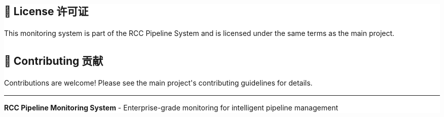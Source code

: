## 📄 License 许可证

This monitoring system is part of the RCC Pipeline System and is licensed under the same terms as the main project.

## 🤝 Contributing 贡献

Contributions are welcome! Please see the main project's contributing guidelines for details.

---

**RCC Pipeline Monitoring System** - Enterprise-grade monitoring for intelligent pipeline management